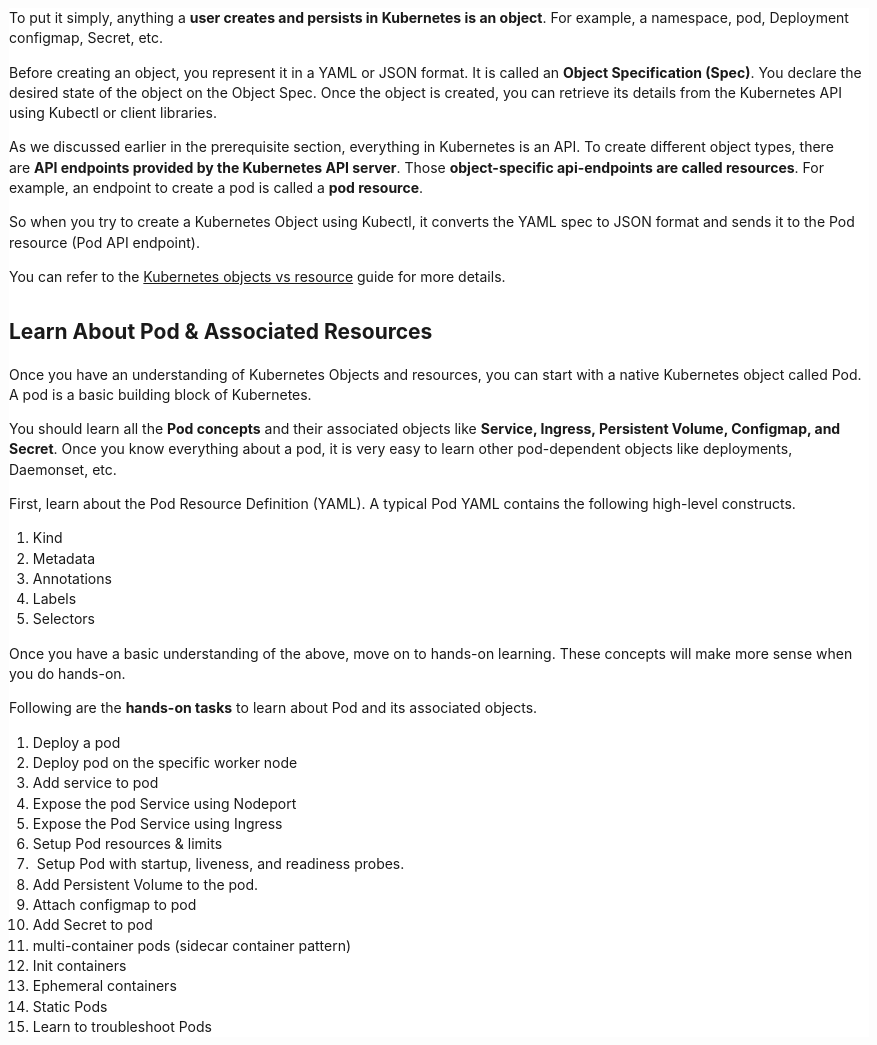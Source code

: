 To put it simply, anything a **user creates and persists in Kubernetes is an object**. For example, a namespace, pod, Deployment configmap, Secret, etc.

Before creating an object, you represent it in a YAML or JSON format. It is called an **Object Specification (Spec)**. You declare the desired state of the object on the Object Spec. Once the object is created, you can retrieve its details from the Kubernetes API using Kubectl or client libraries.

As we discussed earlier in the prerequisite section, everything in Kubernetes is an API. To create different object types, there are **API endpoints provided by the Kubernetes API server**. Those **object-specific api-endpoints are called resources**. For example, an endpoint to create a pod is called a **pod resource**.

So when you try to create a Kubernetes Object using Kubectl, it converts the YAML spec to JSON format and sends it to the Pod resource (Pod API endpoint).

You can refer to the [Kubernetes objects vs resource](https://devopscube.com/kubernetes-objects-resources/) guide for more details.

## Learn About Pod & Associated Resources

Once you have an understanding of Kubernetes Objects and resources, you can start with a native Kubernetes object called Pod. A pod is a basic building block of Kubernetes.

You should learn all the **Pod concepts** and their associated objects like **Service, Ingress, Persistent Volume, Configmap, and Secret**. Once you know everything about a pod, it is very easy to learn other pod-dependent objects like deployments, Daemonset, etc.

First, learn about the Pod Resource Definition (YAML). A typical Pod YAML contains the following high-level constructs.

1.  Kind
2.  Metadata
3.  Annotations
4.  Labels
5.  Selectors

Once you have a basic understanding of the above, move on to hands-on learning. These concepts will make more sense when you do hands-on.

Following are the **hands-on tasks** to learn about Pod and its associated objects.

1.  Deploy a pod
2.  Deploy pod on the specific worker node
3.  Add service to pod
4.  Expose the pod Service using Nodeport
5.  Expose the Pod Service using Ingress
6.  Setup Pod resources & limits
7.   Setup Pod with startup, liveness, and readiness probes.
8.  Add Persistent Volume to the pod.
9.  Attach configmap to pod
10.  Add Secret to pod
11.  multi-container pods (sidecar container pattern)
12.  Init containers
13.  Ephemeral containers
14.  Static Pods
15.  Learn to troubleshoot Pods
